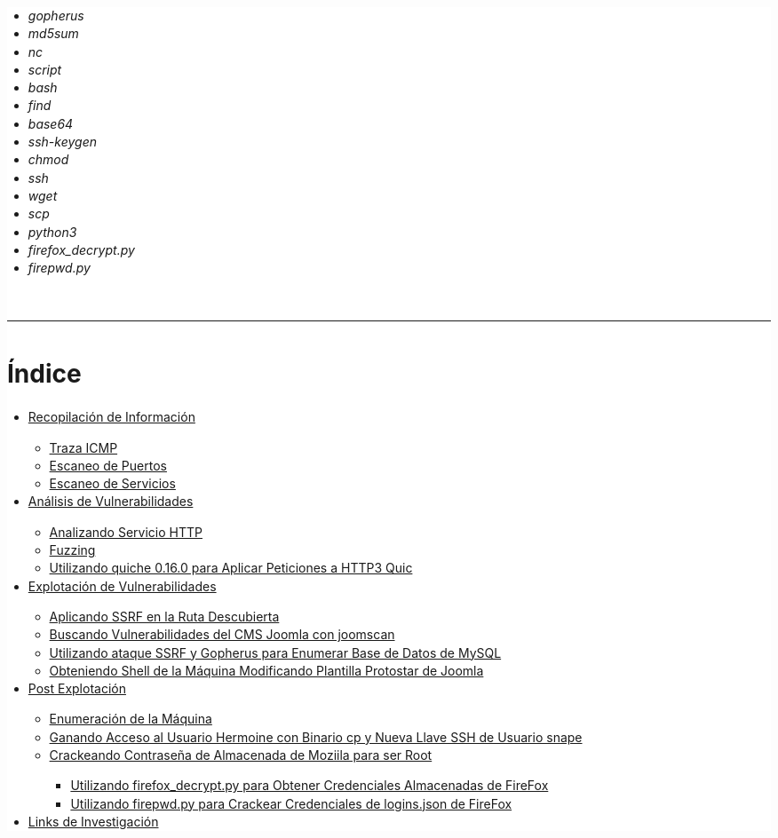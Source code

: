 * *gopherus*
* *md5sum*
* *nc*
* *script*
* *bash*
* *find*
* *base64*
* *ssh-keygen*
* *chmod*
* *ssh*
* *wget*
* *scp*
* *python3*
* *firefox_decrypt.py*
* *firepwd.py*


<br>
<hr>
<div id="Indice">
	<h1>Índice</h1>
	<ul>
		<li><a href="#Recopilacion">Recopilación de Información</a></li>
			<ul>
				<li><a href="#Ping">Traza ICMP</a></li>
				<li><a href="#Puertos">Escaneo de Puertos</a></li>
				<li><a href="#Servicios">Escaneo de Servicios</a></li>
			</ul>
		<li><a href="#Analisis">Análisis de Vulnerabilidades</a></li>
			<ul>
				<li><a href="#HTTP">Analizando Servicio HTTP</a></li>
				<li><a href="#fuzz">Fuzzing</a></li>
				<li><a href="#HTTP3">Utilizando quiche 0.16.0 para Aplicar Peticiones a HTTP3 Quic</a></li>
			</ul>
		<li><a href="#Explotacion">Explotación de Vulnerabilidades</a></li>
			<ul>
				<li><a href="#SSRF">Aplicando SSRF en la Ruta Descubierta</a></li>
				<li><a href="#Joomla">Buscando Vulnerabilidades del CMS Joomla con joomscan</a></li>
				<li><a href="#Gopherus">Utilizando ataque SSRF y Gopherus para Enumerar Base de Datos de MySQL</a></li>
                                <li><a href="#Shell">Obteniendo Shell de la Máquina Modificando Plantilla Protostar de Joomla</a></li>
			</ul>
		<li><a href="#Post">Post Explotación</a></li>
			<ul>
				<li><a href="#Enumeracion">Enumeración de la Máquina</a></li>
				<li><a href="#SSH">Ganando Acceso al Usuario Hermoine con Binario cp y Nueva Llave SSH de Usuario snape</a></li>
                                <li><a href="#Mozilla">Crackeando Contraseña de Almacenada de Moziila para ser Root</a></li>
				<ul>
					<li><a href="#firefoxDecrypt">Utilizando firefox_decrypt.py para Obtener Credenciales Almacenadas de FireFox</a></li>
                                	<li><a href="#firepwd">Utilizando firepwd.py para Crackear Credenciales de logins.json de FireFox</a></li>
				</ul>
			</ul>
		<li><a href="#Links">Links de Investigación</a></li>
	</ul>
</div>
